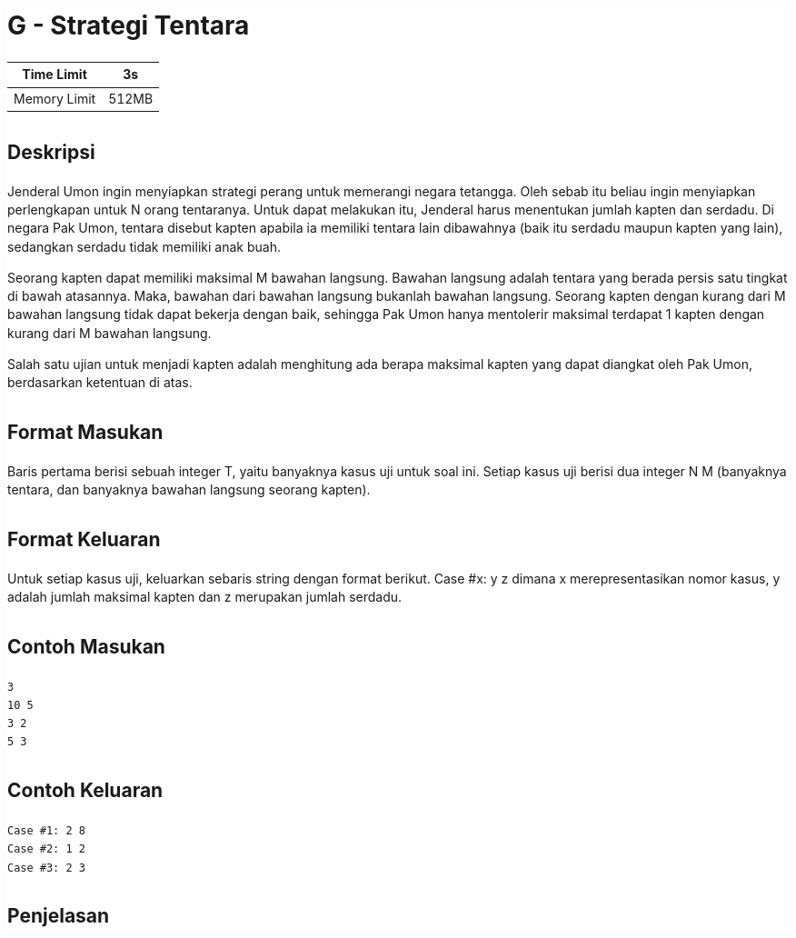


# G - Strategi Tentara

| Time Limit   | 3s    |
|--------------|-------|
| Memory Limit | 512MB |

## Deskripsi

Jenderal Umon ingin menyiapkan strategi perang untuk memerangi negara tetangga. Oleh sebab itu beliau ingin menyiapkan perlengkapan untuk N orang tentaranya. Untuk dapat melakukan itu, Jenderal harus menentukan jumlah kapten dan serdadu. Di negara Pak Umon, tentara disebut kapten apabila ia memiliki tentara lain dibawahnya (baik itu serdadu maupun kapten yang lain), sedangkan serdadu tidak memiliki anak buah.

Seorang kapten dapat memiliki maksimal M bawahan langsung. Bawahan langsung adalah tentara yang berada persis satu tingkat di bawah atasannya. Maka, bawahan dari bawahan langsung bukanlah bawahan langsung. Seorang kapten dengan kurang dari M bawahan langsung tidak dapat bekerja dengan baik, sehingga Pak Umon hanya mentolerir maksimal terdapat 1 kapten dengan kurang dari M bawahan langsung.

Salah satu ujian untuk menjadi kapten adalah menghitung ada berapa maksimal kapten yang dapat diangkat oleh Pak Umon, berdasarkan ketentuan di atas.

## Format Masukan

Baris pertama berisi sebuah integer T, yaitu banyaknya kasus uji untuk soal ini. Setiap kasus uji berisi dua integer N M (banyaknya tentara, dan banyaknya bawahan langsung seorang kapten). 

## Format Keluaran

Untuk setiap kasus uji, keluarkan sebaris string dengan format berikut.
	Case #x: y z
dimana x merepresentasikan nomor kasus, y adalah jumlah maksimal kapten dan z merupakan jumlah serdadu.

## Contoh Masukan

	3
	10 5
	3 2
	5 3

## Contoh Keluaran

	Case #1: 2 8
	Case #2: 1 2
	Case #3: 2 3

## Penjelasan
